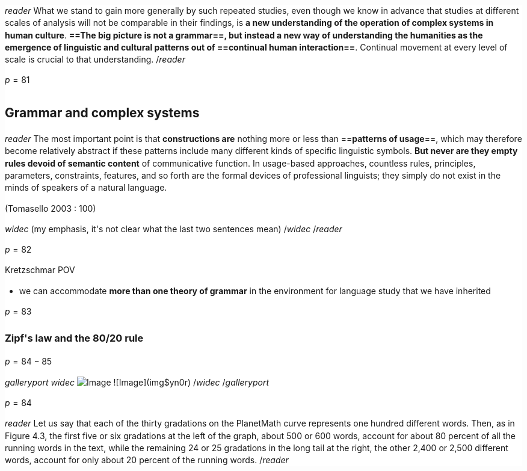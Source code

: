 $reader$
What we stand to gain more generally by such repeated studies,
even though we know in advance that studies at different scales of analysis
will not be comparable in their findings, is **a new understanding of the 
operation of complex systems in human culture**. **==The big picture is not a grammar==,
but instead a new way of understanding the humanities as the emergence of
linguistic and cultural patterns out of ==continual human interaction==**. Continual
movement at every level of scale is crucial to that understanding. 
$/reader$

$p=81$

## Grammar and complex systems

$reader$
The most important point is that **constructions are** nothing more or less than ==**patterns of
usage**==, which may therefore become relatively abstract if these patterns include many
different kinds of specific linguistic symbols. **But never are they empty rules devoid
of semantic content** of communicative function. In usage-based approaches, countless
rules, principles, parameters, constraints, features, and so forth are the formal devices
of professional linguists; they simply do not exist in the minds of speakers of a natural
language.

(Tomasello 2003 : 100)

$widec$
(my emphasis, it's not clear what the last two sentences mean)
$/widec$
$/reader$

$p=82$

Kretzschmar POV
- we can accommodate **more than one theory of grammar** in the environment for language study that we have inherited

$p=83$

### Zipf's law and the 80/20 rule

$p=84-85$

$gallery port$
$widec$
![Image](img$v5u7)
![Image](img$yn0r)
$/widec$
$/gallery port$

$p=84$

$reader$
Let us say that each of the thirty gradations on the PlanetMath curve
represents one hundred different words. Then, as in Figure 4.3, the first five or
six gradations at the left of the graph, about 500 or 600 words, account for about
80 percent of all the running words in the text, while the remaining 24 or 25
gradations in the long tail at the right, the other 2,400 or 2,500 different words,
account for only about 20 percent of the running words. 
$/reader$
